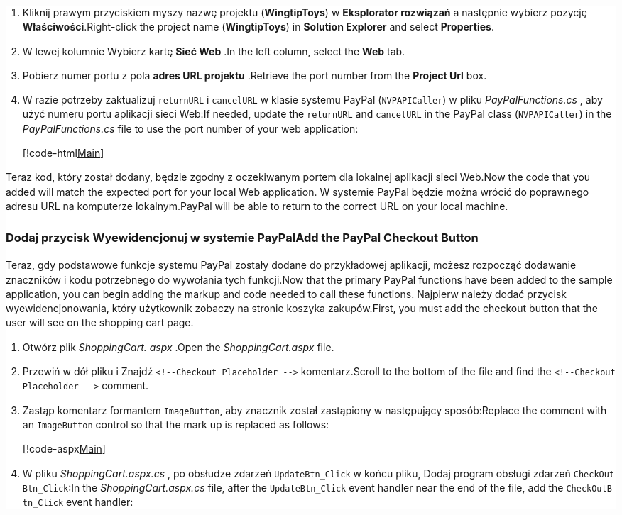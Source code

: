 1. <span data-ttu-id="9bb8b-365">Kliknij prawym przyciskiem myszy nazwę projektu (**WingtipToys**) w **Eksplorator rozwiązań** a następnie wybierz pozycję **Właściwości**.</span><span class="sxs-lookup"><span data-stu-id="9bb8b-365">Right-click the project name (**WingtipToys**) in **Solution Explorer** and select **Properties**.</span></span>
2. <span data-ttu-id="9bb8b-366">W lewej kolumnie Wybierz kartę **Sieć Web** .</span><span class="sxs-lookup"><span data-stu-id="9bb8b-366">In the left column, select the **Web** tab.</span></span>
3. <span data-ttu-id="9bb8b-367">Pobierz numer portu z pola **adres URL projektu** .</span><span class="sxs-lookup"><span data-stu-id="9bb8b-367">Retrieve the port number from the **Project Url** box.</span></span>
4. <span data-ttu-id="9bb8b-368">W razie potrzeby zaktualizuj `returnURL` i `cancelURL` w klasie systemu PayPal (`NVPAPICaller`) w pliku *PayPalFunctions.cs* , aby użyć numeru portu aplikacji sieci Web:</span><span class="sxs-lookup"><span data-stu-id="9bb8b-368">If needed, update the `returnURL` and `cancelURL` in the PayPal class (`NVPAPICaller`) in the *PayPalFunctions.cs* file to use the port number of your web application:</span></span>   

    [!code-html[Main](checkout-and-payment-with-paypal/samples/sample15.html?highlight=1-2)]

<span data-ttu-id="9bb8b-369">Teraz kod, który został dodany, będzie zgodny z oczekiwanym portem dla lokalnej aplikacji sieci Web.</span><span class="sxs-lookup"><span data-stu-id="9bb8b-369">Now the code that you added will match the expected port for your local Web application.</span></span> <span data-ttu-id="9bb8b-370">W systemie PayPal będzie można wrócić do poprawnego adresu URL na komputerze lokalnym.</span><span class="sxs-lookup"><span data-stu-id="9bb8b-370">PayPal will be able to return to the correct URL on your local machine.</span></span>

### <a name="add-the-paypal-checkout-button"></a><span data-ttu-id="9bb8b-371">Dodaj przycisk Wyewidencjonuj w systemie PayPal</span><span class="sxs-lookup"><span data-stu-id="9bb8b-371">Add the PayPal Checkout Button</span></span>

<span data-ttu-id="9bb8b-372">Teraz, gdy podstawowe funkcje systemu PayPal zostały dodane do przykładowej aplikacji, możesz rozpocząć dodawanie znaczników i kodu potrzebnego do wywołania tych funkcji.</span><span class="sxs-lookup"><span data-stu-id="9bb8b-372">Now that the primary PayPal functions have been added to the sample application, you can begin adding the markup and code needed to call these functions.</span></span> <span data-ttu-id="9bb8b-373">Najpierw należy dodać przycisk wyewidencjonowania, który użytkownik zobaczy na stronie koszyka zakupów.</span><span class="sxs-lookup"><span data-stu-id="9bb8b-373">First, you must add the checkout button that the user will see on the shopping cart page.</span></span>

1. <span data-ttu-id="9bb8b-374">Otwórz plik *ShoppingCart. aspx* .</span><span class="sxs-lookup"><span data-stu-id="9bb8b-374">Open the *ShoppingCart.aspx* file.</span></span>
2. <span data-ttu-id="9bb8b-375">Przewiń w dół pliku i Znajdź `<!--Checkout Placeholder -->` komentarz.</span><span class="sxs-lookup"><span data-stu-id="9bb8b-375">Scroll to the bottom of the file and find the `<!--Checkout Placeholder -->` comment.</span></span>
3. <span data-ttu-id="9bb8b-376">Zastąp komentarz formantem `ImageButton`, aby znacznik został zastąpiony w następujący sposób:</span><span class="sxs-lookup"><span data-stu-id="9bb8b-376">Replace the comment with an `ImageButton` control so that the mark up is replaced as follows:</span></span>  

    [!code-aspx[Main](checkout-and-payment-with-paypal/samples/sample16.aspx)]
4. <span data-ttu-id="9bb8b-377">W pliku *ShoppingCart.aspx.cs* , po obsłudze zdarzeń `UpdateBtn_Click` w końcu pliku, Dodaj program obsługi zdarzeń `CheckOutBtn_Click`:</span><span class="sxs-lookup"><span data-stu-id="9bb8b-377">In the *ShoppingCart.aspx.cs* file, after the `UpdateBtn_Click` event handler near the end of the file, add the `CheckOutBtn_Click` event handler:</span></span>  
